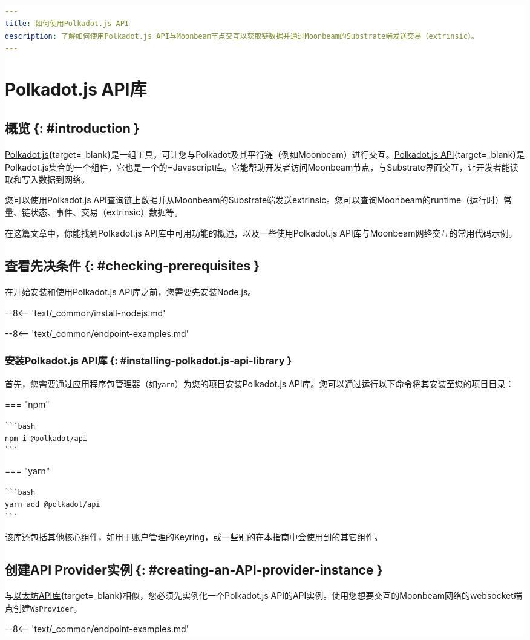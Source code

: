 ```yaml
---
title: 如何使用Polkadot.js API
description: 了解如何使用Polkadot.js API与Moonbeam节点交互以获取链数据并通过Moonbeam的Substrate端发送交易（extrinsic）。
---
```


# Polkadot.js API库

## 概览 {: #introduction }

[Polkadot.js](https://wiki.polkadot.network/docs/polkadotjs){target=_blank}是一组工具，可让您与Polkadot及其平行链（例如Moonbeam）进行交互。[Polkadot.js API](https://polkadot.js.org/docs/api/){target=_blank}是Polkadot.js集合的一个组件，它也是一个的=Javascript库。它能帮助开发者访问Moonbeam节点，与Substrate界面交互，让开发者能读取和写入数据到网络。

您可以使用Polkadot.js API查询链上数据并从Moonbeam的Substrate端发送extrinsic。您可以查询Moonbeam的runtime（运行时）常量、链状态、事件、交易（extrinsic）数据等。

在这篇文章中，你能找到Polkadot.js API库中可用功能的概述，以及一些使用Polkadot.js API库与Moonbeam网络交互的常用代码示例。

## 查看先决条件 {: #checking-prerequisites }

在开始安装和使用Polkadot.js API库之前，您需要先安装Node.js。

--8<-- 'text/_common/install-nodejs.md'

--8<-- 'text/_common/endpoint-examples.md'

### 安装Polkadot.js API库 {: #installing-polkadot.js-api-library }

首先，您需要通过应用程序包管理器（如`yarn`）为您的项目安装Polkadot.js API库。您可以通过运行以下命令将其安装至您的项目目录：

=== "npm"

    ```bash
    npm i @polkadot/api
    ```

=== "yarn"

    ```bash
    yarn add @polkadot/api
    ```

该库还包括其他核心组件，如用于账户管理的Keyring，或一些别的在本指南中会使用到的其它组件。

## 创建API Provider实例 {: #creating-an-API-provider-instance }

与[以太坊API库](/builders/build/eth-api/libraries/){target=_blank}相似，您必须先实例化一个Polkadot.js API的API实例。使用您想要交互的Moonbeam网络的websocket端点创建`WsProvider`。

--8<-- 'text/_common/endpoint-examples.md'
